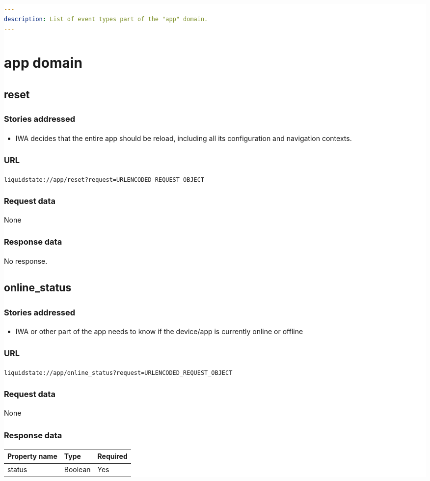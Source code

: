 ```yaml
---
description: List of event types part of the "app" domain.
---
```


# app domain

## reset

### Stories addressed

* IWA decides that the entire app should be reload, including all its configuration and navigation contexts.

### URL

```text
liquidstate://app/reset?request=URLENCODED_REQUEST_OBJECT
```

### Request data

None

### Response data

No response.

## online\_status

### Stories addressed

* IWA or other part of the app needs to know if the device/app is currently online or offline

### URL

```text
liquidstate://app/online_status?request=URLENCODED_REQUEST_OBJECT
```

### Request data

None

### Response data

| Property name | Type | Required |
| :--- | :--- | :--- |
| status | Boolean | Yes |
